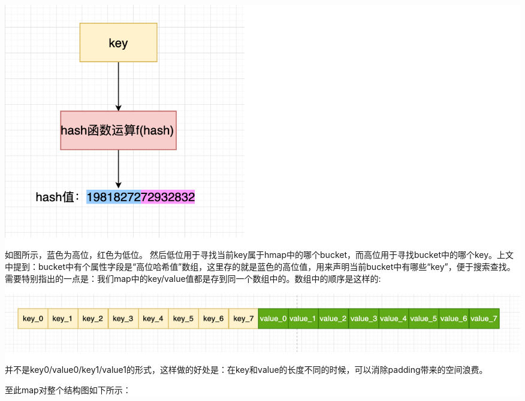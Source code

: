 <img src="../img/key-hash.png" width="400px">

如图所示，蓝色为高位，红色为低位。
然后低位用于寻找当前key属于hmap中的哪个bucket，而高位用于寻找bucket中的哪个key。上文中提到：bucket中有个属性字段是“高位哈希值”数组，这里存的就是蓝色的高位值，用来声明当前bucket中有哪些“key”，便于搜索查找。
需要特别指出的一点是：我们map中的key/value值都是存到同一个数组中的。数组中的顺序是这样的:

<img src="../img/map-key-value.png">

并不是key0/value0/key1/value1的形式，这样做的好处是：在key和value的长度不同的时候，可以消除padding带来的空间浪费。

至此map对整个结构图如下所示：
